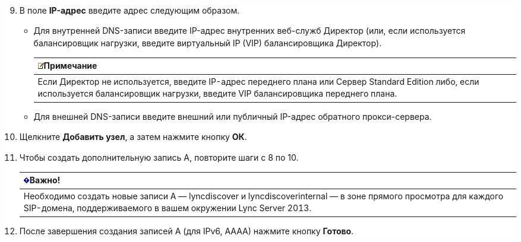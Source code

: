 
9.  В поле **IP-адрес** введите адрес следующим образом.
    
      - Для внутренней DNS-записи введите IP-адрес внутренних веб-служб Директор (или, если используется балансировщик нагрузки, введите виртуальный IP (VIP) балансировщика Директор).
        
        <table>
        <thead>
        <tr class="header">
        <th><img src="images/Gg398412.note(OCS.15).gif" title="note" alt="note" />Примечание</th>
        </tr>
        </thead>
        <tbody>
        <tr class="odd">
        <td>Если Директор не используется, введите IP-адрес переднего плана или Сервер Standard Edition либо, если используется балансировщик нагрузки, введите VIP балансировщика переднего плана.</td>
        </tr>
        </tbody>
        </table>
    
      - Для внешней DNS-записи введите внешний или публичный IP-адрес обратного прокси-сервера.

10. Щелкните **Добавить узел**, а затем нажмите кнопку **ОК**.

11. Чтобы создать дополнительную запись A, повторите шаги с 8 по 10.
    
    <table>
    <thead>
    <tr class="header">
    <th><img src="images/JJ618369.important(OCS.15).gif" title="important" alt="important" />Важно!</th>
    </tr>
    </thead>
    <tbody>
    <tr class="odd">
    <td>Необходимо создать новые записи A — lyncdiscover и lyncdiscoverinternal — в зоне прямого просмотра для каждого SIP-домена, поддерживаемого в вашем окружении Lync Server 2013.</td>
    </tr>
    </tbody>
    </table>


12. После завершения создания записей A (для IPv6, AAAA) нажмите кнопку **Готово**.

